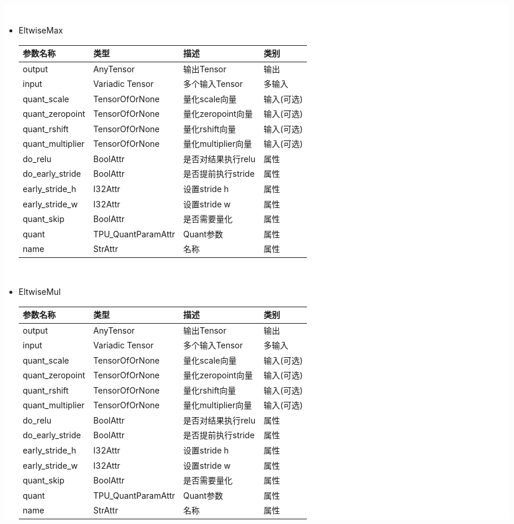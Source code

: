   <br>

- EltwiseMax

  |参数名称|类型|描述|类别|
  |---|---|---|---|
  |output            | AnyTensor               | 输出Tensor           | 输出|
  |input             | Variadic Tensor         | 多个输入Tensor         | 多输入|
  |quant_scale       | TensorOfOrNone          | 量化scale向量          | 输入(可选)|
  |quant_zeropoint   | TensorOfOrNone          | 量化zeropoint向量      | 输入(可选)|
  |quant_rshift      | TensorOfOrNone          | 量化rshift向量         | 输入(可选)|
  |quant_multiplier  | TensorOfOrNone          | 量化multiplier向量     | 输入(可选)|
  |do_relu           | BoolAttr                | 是否对结果执行relu        | 属性|
  |do_early_stride   | BoolAttr                | 是否提前执行stride       | 属性|
  |early_stride_h    | I32Attr                 | 设置stride h         | 属性|
  |early_stride_w    | I32Attr                 | 设置stride w         | 属性|
  |quant_skip        | BoolAttr                | 是否需要量化             | 属性|
  |quant             | TPU_QuantParamAttr      | Quant参数            | 属性|
  |name              | StrAttr                 | 名称                 | 属性|

  <br>

- EltwiseMul

  |参数名称|类型|描述|类别|
  |---|---|---|---|
  |output            | AnyTensor               | 输出Tensor           | 输出|
  |input             | Variadic Tensor         | 多个输入Tensor         | 多输入|
  |quant_scale       | TensorOfOrNone          | 量化scale向量          | 输入(可选)|
  |quant_zeropoint   | TensorOfOrNone          | 量化zeropoint向量      | 输入(可选)|
  |quant_rshift      | TensorOfOrNone          | 量化rshift向量         | 输入(可选)|
  |quant_multiplier  | TensorOfOrNone          | 量化multiplier向量     | 输入(可选)|
  |do_relu           | BoolAttr                | 是否对结果执行relu        | 属性|
  |do_early_stride   | BoolAttr                | 是否提前执行stride       | 属性|
  |early_stride_h    | I32Attr                 | 设置stride h         | 属性|
  |early_stride_w    | I32Attr                 | 设置stride w         | 属性|
  |quant_skip        | BoolAttr                | 是否需要量化             | 属性|
  |quant             | TPU_QuantParamAttr      | Quant参数            | 属性|
  |name              | StrAttr                 | 名称                 | 属性|
